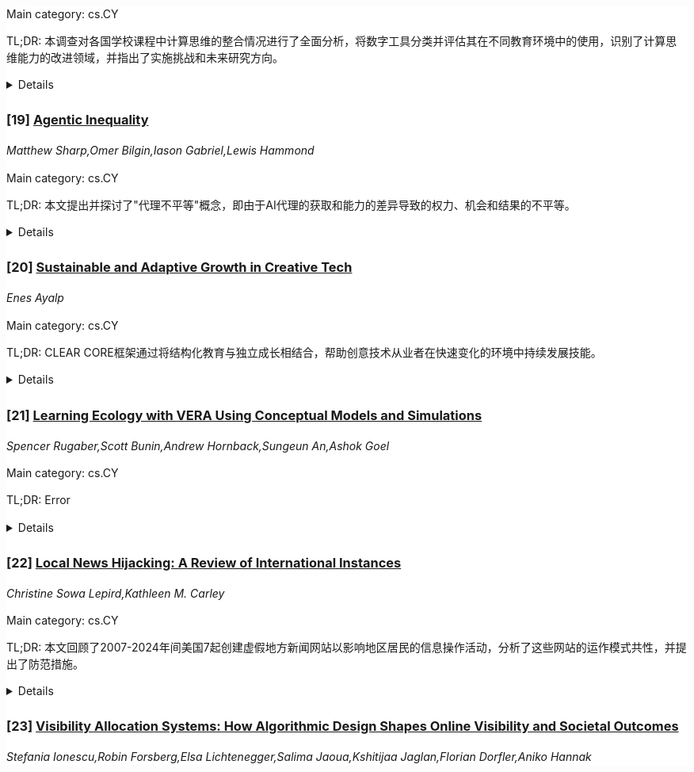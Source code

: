 Main category: cs.CY

TL;DR: 本调查对各国学校课程中计算思维的整合情况进行了全面分析，将数字工具分类并评估其在不同教育环境中的使用，识别了计算思维能力的改进领域，并指出了实施挑战和未来研究方向。


<details><summary>Details</summary></details>


### [19] [Agentic Inequality](https://arxiv.org/abs/2510.16853)
*Matthew Sharp,Omer Bilgin,Iason Gabriel,Lewis Hammond*

Main category: cs.CY

TL;DR: 本文提出并探讨了"代理不平等"概念，即由于AI代理的获取和能力的差异导致的权力、机会和结果的不平等。


<details><summary>Details</summary></details>


### [20] [Sustainable and Adaptive Growth in Creative Tech](https://arxiv.org/abs/2510.16858)
*Enes Ayalp*

Main category: cs.CY

TL;DR: CLEAR CORE框架通过将结构化教育与独立成长相结合，帮助创意技术从业者在快速变化的环境中持续发展技能。


<details><summary>Details</summary></details>


### [21] [Learning Ecology with VERA Using Conceptual Models and Simulations](https://arxiv.org/abs/2510.16944)
*Spencer Rugaber,Scott Bunin,Andrew Hornback,Sungeun An,Ashok Goel*

Main category: cs.CY

TL;DR: Error


<details><summary>Details</summary></details>


### [22] [Local News Hijacking: A Review of International Instances](https://arxiv.org/abs/2510.16951)
*Christine Sowa Lepird,Kathleen M. Carley*

Main category: cs.CY

TL;DR: 本文回顾了2007-2024年间美国7起创建虚假地方新闻网站以影响地区居民的信息操作活动，分析了这些网站的运作模式共性，并提出了防范措施。


<details><summary>Details</summary></details>


### [23] [Visibility Allocation Systems: How Algorithmic Design Shapes Online Visibility and Societal Outcomes](https://arxiv.org/abs/2510.17241)
*Stefania Ionescu,Robin Forsberg,Elsa Lichtenegger,Salima Jaoua,Kshitijaa Jaglan,Florian Dorfler,Aniko Hannak*
